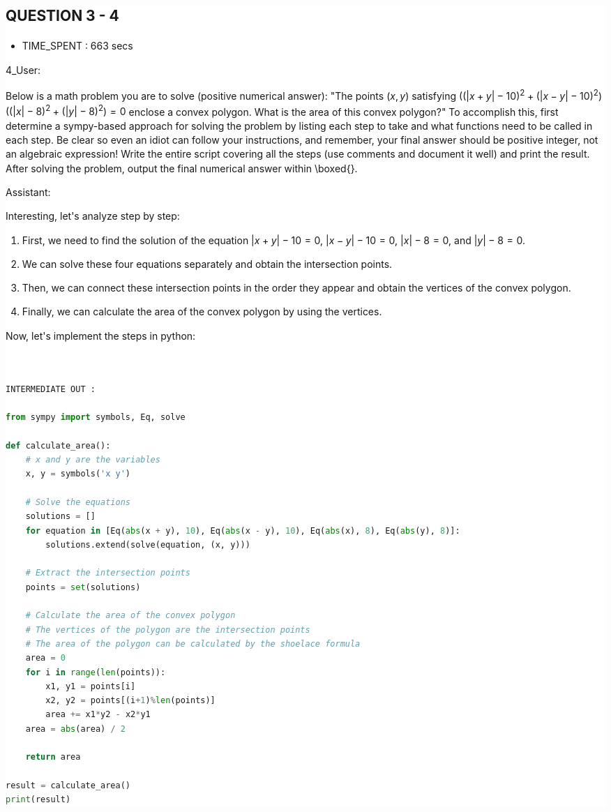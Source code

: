

## QUESTION 3 - 4 
- TIME_SPENT : 663 secs

4_User:

Below is a math problem you are to solve (positive numerical answer):
"The points $\left(x, y\right)$ satisfying $((\vert x + y \vert - 10)^2 + ( \vert x - y \vert - 10)^2)((\vert x \vert - 8)^2 + ( \vert y \vert - 8)^2) = 0$ enclose a convex polygon. What is the area of this convex polygon?"
To accomplish this, first determine a sympy-based approach for solving the problem by listing each step to take and what functions need to be called in each step. Be clear so even an idiot can follow your instructions, and remember, your final answer should be positive integer, not an algebraic expression!
Write the entire script covering all the steps (use comments and document it well) and print the result. After solving the problem, output the final numerical answer within \boxed{}.

Assistant: 

Interesting, let's analyze step by step:



1. First, we need to find the solution of the equation $|x+y|-10=0$, $|x-y|-10=0$, $|x|-8=0$, and $|y|-8=0$. 

2. We can solve these four equations separately and obtain the intersection points. 

3. Then, we can connect these intersection points in the order they appear and obtain the vertices of the convex polygon.

4. Finally, we can calculate the area of the convex polygon by using the vertices.

Now, let's implement the steps in python:

```python


INTERMEDIATE OUT :

from sympy import symbols, Eq, solve

def calculate_area():
    # x and y are the variables
    x, y = symbols('x y')

    # Solve the equations
    solutions = []
    for equation in [Eq(abs(x + y), 10), Eq(abs(x - y), 10), Eq(abs(x), 8), Eq(abs(y), 8)]:
        solutions.extend(solve(equation, (x, y)))

    # Extract the intersection points
    points = set(solutions)

    # Calculate the area of the convex polygon
    # The vertices of the polygon are the intersection points
    # The area of the polygon can be calculated by the shoelace formula
    area = 0
    for i in range(len(points)):
        x1, y1 = points[i]
        x2, y2 = points[(i+1)%len(points)]
        area += x1*y2 - x2*y1
    area = abs(area) / 2

    return area

result = calculate_area()
print(result)
```